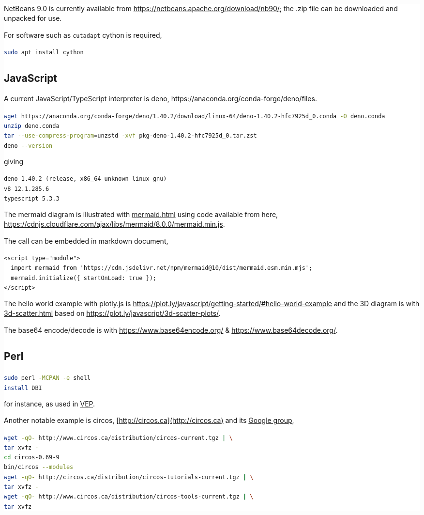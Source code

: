 NetBeans 9.0 is currently available from https://netbeans.apache.org/download/nb90/; the .zip file can be downloaded and unpacked for use.

For software such as `cutadapt` cython is required,
```bash
sudo apt install cython
```

## JavaScript

A current JavaScript/TypeScript interpreter is deno, <https://anaconda.org/conda-forge/deno/files>.

```bash
wget https://anaconda.org/conda-forge/deno/1.40.2/download/linux-64/deno-1.40.2-hfc7925d_0.conda -O deno.conda
unzip deno.conda
tar --use-compress-program=unzstd -xvf pkg-deno-1.40.2-hfc7925d_0.tar.zst
deno --version
```

giving

```
deno 1.40.2 (release, x86_64-unknown-linux-gnu)
v8 12.1.285.6
typescript 5.3.3
```

The mermaid diagram is illustrated with [mermaid.html](src/mermaid.html) using code available from here, <https://cdnjs.cloudflare.com/ajax/libs/mermaid/8.0.0/mermaid.min.js>.

The call can be embedded in markdown document,

```
<script type="module">
  import mermaid from 'https://cdn.jsdelivr.net/npm/mermaid@10/dist/mermaid.esm.min.mjs';
  mermaid.initialize({ startOnLoad: true });
</script>
```

The hello world example with plotly.js is <https://plot.ly/javascript/getting-started/#hello-world-example> and the 3D diagram is with [3d-scatter.html](src/3d-scatter.html) based on <https://plot.ly/javascript/3d-scatter-plots/>.

The base64 encode/decode is with <https://www.base64encode.org/> & <https://www.base64decode.org/>.

## Perl
```bash
sudo perl -MCPAN -e shell
install DBI
```
for instance, as used in [VEP](https://jinghuazhao.github.io/software-notes/AA/#vep).

Another notable example is circos, [http://circos.ca](http://circos.ca) and its [Google group](https://groups.google.com/g/circos-data-visualization),

```bash
wget -qO- http://www.circos.ca/distribution/circos-current.tgz | \
tar xvfz -
cd circos-0.69-9
bin/circos --modules
wget -qO- http://circos.ca/distribution/circos-tutorials-current.tgz | \
tar xvfz -
wget -qO- http://www.circos.ca/distribution/circos-tools-current.tgz | \
tar xvfz -
```
